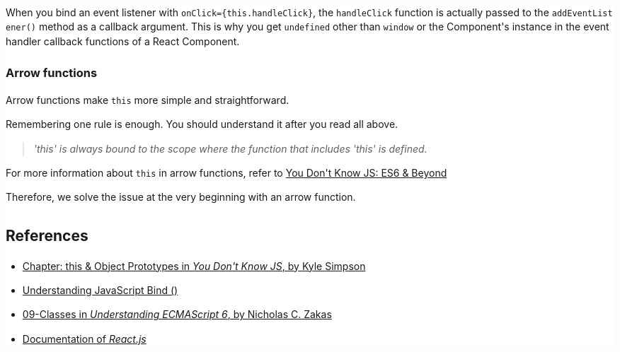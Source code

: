 When you bind an event listener with `onClick={this.handleClick}`, the `handleClick` function is actually passed to the `addEventListener()` method as a callback argument. This is why you get `undefined` other than `window` or the Component's instance in the event handler callback functions of a React Component.

### Arrow functions

Arrow functions make `this` more simple and straightforward.

Remembering one rule is enough. You should understand it after you read all above.

> *'this' is always bound to the scope where the function that includes 'this' is defined.*

For more information about `this` in arrow functions, refer to [You Don't Know JS: ES6 & Beyond](https://github.com/getify/You-Dont-Know-JS/blob/master/es6%20%26%20beyond/ch2.md#arrow-functions)

Therefore, we solve the issue at the very beginning with an arrow function.

##  References

- [Chapter: this & Object Prototypes in *You Don't Know JS*, by Kyle Simpson](https://github.com/getify/You-Dont-Know-JS/blob/master/this%20%26%20object%20prototypes/ch2.md)

- [Understanding JavaScript Bind ()](https://www.smashingmagazine.com/2014/01/understanding-javascript-function-prototype-bind/)

- [09-Classes in *Understanding ECMAScript 6*, by Nicholas C. Zakas](https://github.com/nzakas/understandinges6/blob/master/manuscript/09-Classes.md#why-to-use-the-class-syntax)

- [Documentation of *React.js*](https://reactjs.org/docs/handling-events.html)